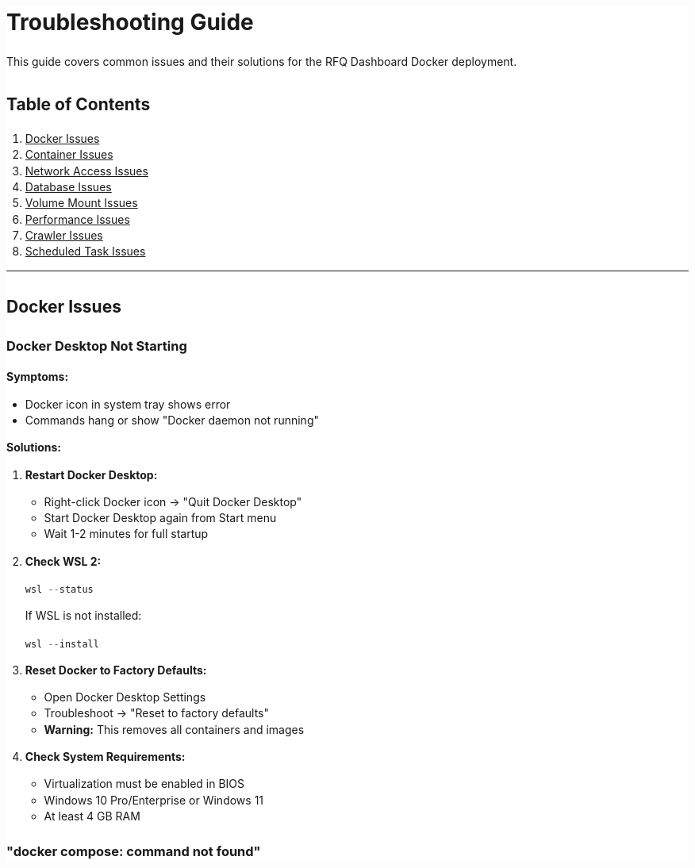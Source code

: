 # Troubleshooting Guide

This guide covers common issues and their solutions for the RFQ Dashboard Docker deployment.

## Table of Contents

1. [Docker Issues](#docker-issues)
2. [Container Issues](#container-issues)
3. [Network Access Issues](#network-access-issues)
4. [Database Issues](#database-issues)
5. [Volume Mount Issues](#volume-mount-issues)
6. [Performance Issues](#performance-issues)
7. [Crawler Issues](#crawler-issues)
8. [Scheduled Task Issues](#scheduled-task-issues)

---

## Docker Issues

### Docker Desktop Not Starting

**Symptoms:**
- Docker icon in system tray shows error
- Commands hang or show "Docker daemon not running"

**Solutions:**

1. **Restart Docker Desktop:**
   - Right-click Docker icon → "Quit Docker Desktop"
   - Start Docker Desktop again from Start menu
   - Wait 1-2 minutes for full startup

2. **Check WSL 2:**
   ```powershell
   wsl --status
   ```
   If WSL is not installed:
   ```powershell
   wsl --install
   ```

3. **Reset Docker to Factory Defaults:**
   - Open Docker Desktop Settings
   - Troubleshoot → "Reset to factory defaults"
   - **Warning:** This removes all containers and images

4. **Check System Requirements:**
   - Virtualization must be enabled in BIOS
   - Windows 10 Pro/Enterprise or Windows 11
   - At least 4 GB RAM

### "docker compose: command not found"
